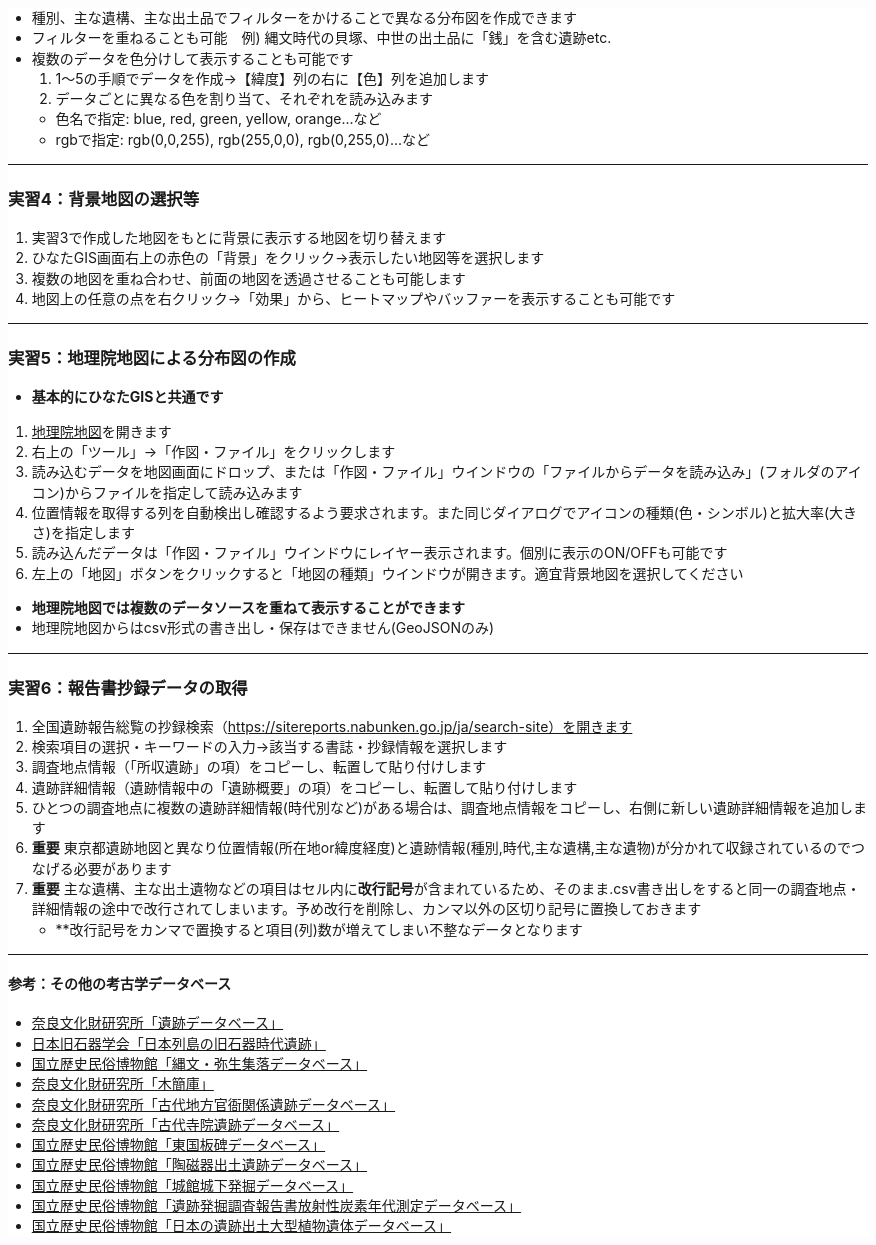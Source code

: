 * 種別、主な遺構、主な出土品でフィルターをかけることで異なる分布図を作成できます  
* フィルターを重ねることも可能　例) 縄文時代の貝塚、中世の出土品に「銭」を含む遺跡etc.  
* 複数のデータを色分けして表示することも可能です  
    1. 1～5の手順でデータを作成→【緯度】列の右に【色】列を追加します  
    2. データごとに異なる色を割り当て、それぞれを読み込みます  
    * 色名で指定: blue, red, green, yellow, orange...など  
    * rgbで指定: rgb(0,0,255), rgb(255,0,0), rgb(0,255,0)...など  
    
***
### 実習4：背景地図の選択等
1. 実習3で作成した地図をもとに背景に表示する地図を切り替えます
2. ひなたGIS画面右上の赤色の「背景」をクリック→表示したい地図等を選択します
3. 複数の地図を重ね合わせ、前面の地図を透過させることも可能します
4. 地図上の任意の点を右クリック→「効果」から、ヒートマップやバッファーを表示することも可能です

***
### 実習5：地理院地図による分布図の作成
* **基本的にひなたGISと共通です**
1. [地理院地図](https://maps.gsi.go.jp/)を開きます  
2. 右上の「ツール」→「作図・ファイル」をクリックします  
3. 読み込むデータを地図画面にドロップ、または「作図・ファイル」ウインドウの「ファイルからデータを読み込み」(フォルダのアイコン)からファイルを指定して読み込みます  
4. 位置情報を取得する列を自動検出し確認するよう要求されます。また同じダイアログでアイコンの種類(色・シンボル)と拡大率(大きさ)を指定します  
5. 読み込んだデータは「作図・ファイル」ウインドウにレイヤー表示されます。個別に表示のON/OFFも可能です  
6. 左上の「地図」ボタンをクリックすると「地図の種類」ウインドウが開きます。適宜背景地図を選択してください  

* **地理院地図では複数のデータソースを重ねて表示することができます**  
* 地理院地図からはcsv形式の書き出し・保存はできません(GeoJSONのみ)  

***
### 実習6：報告書抄録データの取得
1. 全国遺跡報告総覧の抄録検索（https://sitereports.nabunken.go.jp/ja/search-site）を開きます
2. 検索項目の選択・キーワードの入力→該当する書誌・抄録情報を選択します  
3. 調査地点情報（「所収遺跡」の項）をコピーし、転置して貼り付けします  
4. 遺跡詳細情報（遺跡情報中の「遺跡概要」の項）をコピーし、転置して貼り付けします
5. ひとつの調査地点に複数の遺跡詳細情報(時代別など)がある場合は、調査地点情報をコピーし、右側に新しい遺跡詳細情報を追加します　　
6. **重要** 東京都遺跡地図と異なり位置情報(所在地or緯度経度)と遺跡情報(種別,時代,主な遺構,主な遺物)が分かれて収録されているのでつなげる必要があります  
7. **重要** 主な遺構、主な出土遺物などの項目はセル内に**改行記号**が含まれているため、そのまま.csv書き出しをすると同一の調査地点・詳細情報の途中で改行されてしまいます。予め改行を削除し、カンマ以外の区切り記号に置換しておきます
    * **改行記号をカンマで置換すると項目(列)数が増えてしまい不整なデータとなります  

***
#### 参考：その他の考古学データベース
* [奈良文化財研究所「遺跡データベース」](http://mokuren.nabunken.go.jp/Iseki/index.html)  
* [日本旧石器学会「日本列島の旧石器時代遺跡」](http://palaeolithic.jp/data/index.htm)  
* [国立歴史民俗博物館「縄文・弥生集落データベース」](https://www.rekihaku.ac.jp/up-cgi/login.pl?p=param/jomo/db_param)
* [奈良文化財研究所「木簡庫」](https://mokkanko.nabunken.go.jp/ja/)
* [奈良文化財研究所「古代地方官衙関係遺跡データベース」](http://mokuren.nabunken.go.jp/NCPstr/NCPstr.htm)  
* [奈良文化財研究所「古代寺院遺跡データベース」](http://mokuren.nabunken.go.jp/NCPstjiin/NCPstrJ.htm)
* [国立歴史民俗博物館「東国板碑データベース」](https://www.rekihaku.ac.jp/doc/itabi.html)
* [国立歴史民俗博物館「陶磁器出土遺跡データベース」](https://www.rekihaku.ac.jp/up-cgi/login.pl?p=param/boue/db_param)
* [国立歴史民俗博物館「城館城下発掘データベース」](https://www.rekihaku.ac.jp/up-cgi/login.pl?p=param/joka/db_param)
* [国立歴史民俗博物館「遺跡発掘調査報告書放射性炭素年代測定データベース」](https://www.rekihaku.ac.jp/up-cgi/login.pl?p=param/esrd/db_param) 
* [国立歴史民俗博物館「日本の遺跡出土大型植物遺体データベース」](https://www.rekihaku.ac.jp/up-cgi/login.pl?p=param/issi/db_param)  
